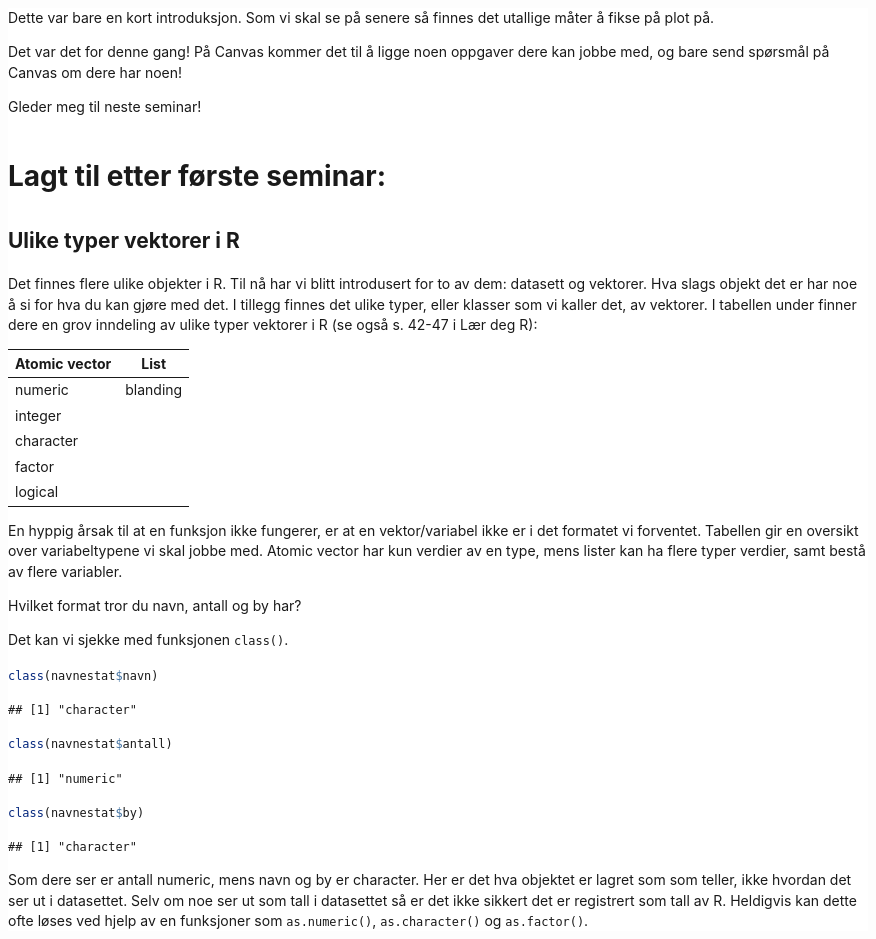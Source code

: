 Dette var bare en kort introduksjon. Som vi skal se på senere så finnes det utallige måter å fikse på plot på. 

Det var det for denne gang! På Canvas kommer det til å ligge noen oppgaver dere kan jobbe med, og bare send spørsmål på Canvas om dere har noen!

Gleder meg til neste seminar!

# Lagt til etter første seminar: 
## Ulike typer vektorer i R
Det finnes flere ulike objekter i R. Til nå har vi blitt introdusert for to av dem: datasett og vektorer. Hva slags objekt det er har noe å si for hva du kan gjøre med det. I tillegg finnes det ulike typer, eller klasser som vi kaller det, av vektorer. I tabellen under finner dere en grov inndeling av ulike typer vektorer i R (se også s. 42-47 i Lær deg R):



Atomic vector | List
------------- | -------------
numeric       | blanding
integer       |
character     |
factor        |
logical       |

En hyppig årsak til at en funksjon ikke fungerer, er at en vektor/variabel ikke er i det formatet vi forventet. Tabellen gir en oversikt over variabeltypene vi skal jobbe med. Atomic vector har kun verdier av en type, mens lister kan ha flere typer verdier, samt bestå av flere variabler. 

Hvilket format tror du navn, antall og by har? 

Det kan vi sjekke med funksjonen `class()`.

```r
class(navnestat$navn)
```

```
## [1] "character"
```

```r
class(navnestat$antall)
```

```
## [1] "numeric"
```

```r
class(navnestat$by)
```

```
## [1] "character"
```
Som dere ser er antall numeric, mens navn og by er character. Her er det hva objektet er lagret som som teller, ikke hvordan det ser ut i datasettet. Selv om noe ser ut som tall i datasettet så er det ikke sikkert det er registrert som tall av R. Heldigvis kan dette ofte løses ved hjelp av en funksjoner som `as.numeric()`, `as.character()` og `as.factor()`.   
